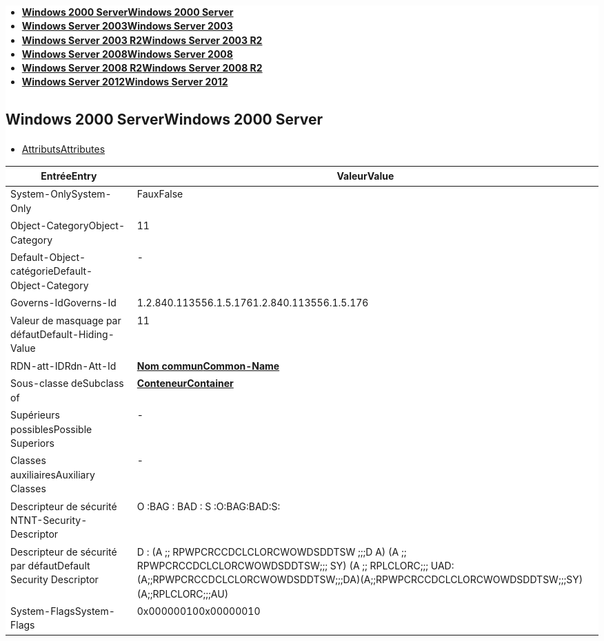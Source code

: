 -   [<span data-ttu-id="40a76-118">**Windows 2000 Server**</span><span class="sxs-lookup"><span data-stu-id="40a76-118">**Windows 2000 Server**</span></span>](#windows-2000-server)
-   [<span data-ttu-id="40a76-119">**Windows Server 2003**</span><span class="sxs-lookup"><span data-stu-id="40a76-119">**Windows Server 2003**</span></span>](#windows-server-2003)
-   [<span data-ttu-id="40a76-120">**Windows Server 2003 R2**</span><span class="sxs-lookup"><span data-stu-id="40a76-120">**Windows Server 2003 R2**</span></span>](#windows-server-2003-r2)
-   [<span data-ttu-id="40a76-121">**Windows Server 2008**</span><span class="sxs-lookup"><span data-stu-id="40a76-121">**Windows Server 2008**</span></span>](#windows-server-2008)
-   [<span data-ttu-id="40a76-122">**Windows Server 2008 R2**</span><span class="sxs-lookup"><span data-stu-id="40a76-122">**Windows Server 2008 R2**</span></span>](#windows-server-2008-r2)
-   [<span data-ttu-id="40a76-123">**Windows Server 2012**</span><span class="sxs-lookup"><span data-stu-id="40a76-123">**Windows Server 2012**</span></span>](#windows-server-2012)

## <a name="windows-2000-server"></a><span data-ttu-id="40a76-124">Windows 2000 Server</span><span class="sxs-lookup"><span data-stu-id="40a76-124">Windows 2000 Server</span></span>

-   [<span data-ttu-id="40a76-125">Attributs</span><span class="sxs-lookup"><span data-stu-id="40a76-125">Attributes</span></span>](#windows-2000-server-attributes)



| <span data-ttu-id="40a76-126">Entrée</span><span class="sxs-lookup"><span data-stu-id="40a76-126">Entry</span></span> | <span data-ttu-id="40a76-127">Valeur</span><span class="sxs-lookup"><span data-stu-id="40a76-127">Value</span></span> |
|-----------------------------|----------------------------------------------------------------------------------------------|
| <span data-ttu-id="40a76-128">System-Only</span><span class="sxs-lookup"><span data-stu-id="40a76-128">System-Only</span></span>                 | <span data-ttu-id="40a76-129">Faux</span><span class="sxs-lookup"><span data-stu-id="40a76-129">False</span></span>                                                                                        |
| <span data-ttu-id="40a76-130">Object-Category</span><span class="sxs-lookup"><span data-stu-id="40a76-130">Object-Category</span></span>             | <span data-ttu-id="40a76-131">1</span><span class="sxs-lookup"><span data-stu-id="40a76-131">1</span></span>                                                                                            |
| <span data-ttu-id="40a76-132">Default-Object-catégorie</span><span class="sxs-lookup"><span data-stu-id="40a76-132">Default-Object-Category</span></span>     | \-                                                                                           |
| <span data-ttu-id="40a76-133">Governs-Id</span><span class="sxs-lookup"><span data-stu-id="40a76-133">Governs-Id</span></span>                  | <span data-ttu-id="40a76-134">1.2.840.113556.1.5.176</span><span class="sxs-lookup"><span data-stu-id="40a76-134">1.2.840.113556.1.5.176</span></span>                                                                       |
| <span data-ttu-id="40a76-135">Valeur de masquage par défaut</span><span class="sxs-lookup"><span data-stu-id="40a76-135">Default-Hiding-Value</span></span>        | <span data-ttu-id="40a76-136">1</span><span class="sxs-lookup"><span data-stu-id="40a76-136">1</span></span>                                                                                            |
| <span data-ttu-id="40a76-137">RDN-att-ID</span><span class="sxs-lookup"><span data-stu-id="40a76-137">Rdn-Att-Id</span></span>                  | [<span data-ttu-id="40a76-138">**Nom commun**</span><span class="sxs-lookup"><span data-stu-id="40a76-138">**Common-Name**</span></span>](a-cn.md)<br/>                                                       |
| <span data-ttu-id="40a76-139">Sous-classe de</span><span class="sxs-lookup"><span data-stu-id="40a76-139">Subclass of</span></span>                 | [<span data-ttu-id="40a76-140">**Conteneur**</span><span class="sxs-lookup"><span data-stu-id="40a76-140">**Container**</span></span>](c-container.md)<br/>                                                  |
| <span data-ttu-id="40a76-141">Supérieurs possibles</span><span class="sxs-lookup"><span data-stu-id="40a76-141">Possible Superiors</span></span>          | \-                                                                                           |
| <span data-ttu-id="40a76-142">Classes auxiliaires</span><span class="sxs-lookup"><span data-stu-id="40a76-142">Auxiliary Classes</span></span>           | \-                                                                                           |
| <span data-ttu-id="40a76-143">Descripteur de sécurité NT</span><span class="sxs-lookup"><span data-stu-id="40a76-143">NT-Security-Descriptor</span></span>      | <span data-ttu-id="40a76-144">O :BAG : BAD : S :</span><span class="sxs-lookup"><span data-stu-id="40a76-144">O:BAG:BAD:S:</span></span>                                                                                 |
| <span data-ttu-id="40a76-145">Descripteur de sécurité par défaut</span><span class="sxs-lookup"><span data-stu-id="40a76-145">Default Security Descriptor</span></span> | <span data-ttu-id="40a76-146">D : (A ;; RPWPCRCCDCLCLORCWOWDSDDTSW ;;;D A) (A ;; RPWPCRCCDCLCLORCWOWDSDDTSW;;; SY) (A ;; RPLCLORC;;; UA</span><span class="sxs-lookup"><span data-stu-id="40a76-146">D:(A;;RPWPCRCCDCLCLORCWOWDSDDTSW;;;DA)(A;;RPWPCRCCDCLCLORCWOWDSDDTSW;;;SY)(A;;RPLCLORC;;;AU)</span></span> |
| <span data-ttu-id="40a76-147">System-Flags</span><span class="sxs-lookup"><span data-stu-id="40a76-147">System-Flags</span></span>                | <span data-ttu-id="40a76-148">0x00000010</span><span class="sxs-lookup"><span data-stu-id="40a76-148">0x00000010</span></span>                                                                                   |


